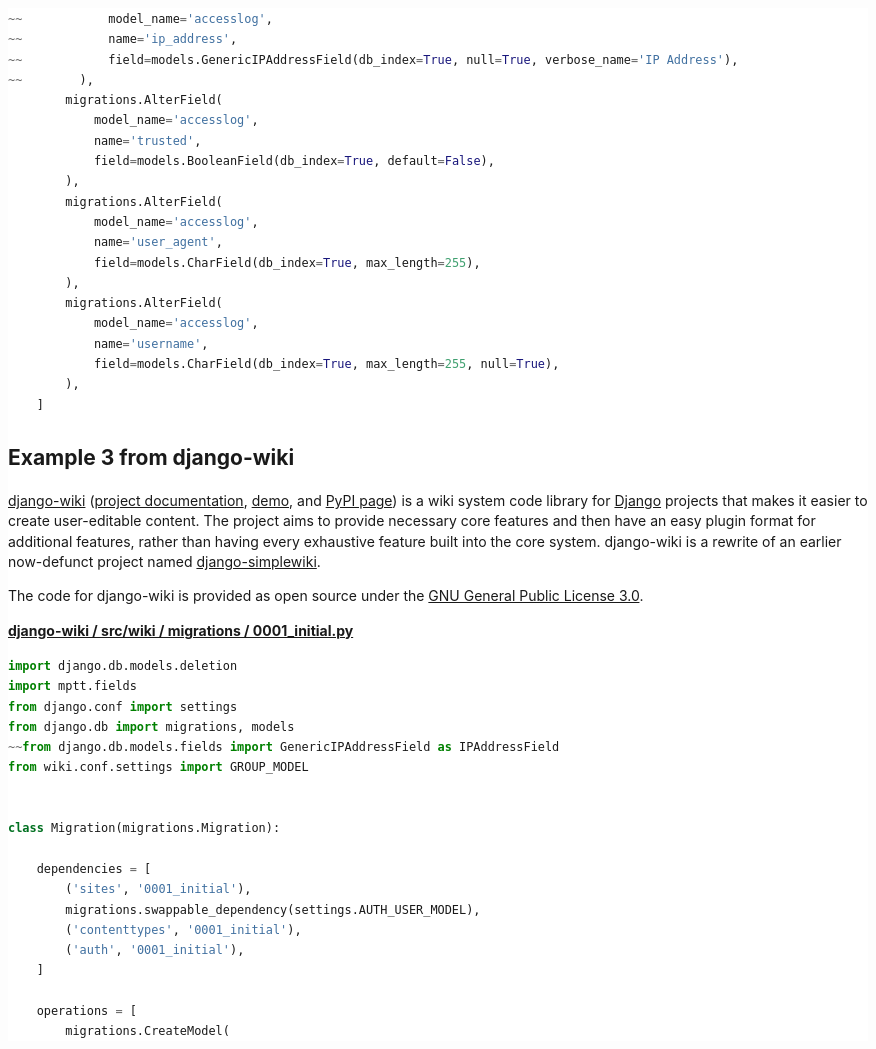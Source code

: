```python
~~            model_name='accesslog',
~~            name='ip_address',
~~            field=models.GenericIPAddressField(db_index=True, null=True, verbose_name='IP Address'),
~~        ),
        migrations.AlterField(
            model_name='accesslog',
            name='trusted',
            field=models.BooleanField(db_index=True, default=False),
        ),
        migrations.AlterField(
            model_name='accesslog',
            name='user_agent',
            field=models.CharField(db_index=True, max_length=255),
        ),
        migrations.AlterField(
            model_name='accesslog',
            name='username',
            field=models.CharField(db_index=True, max_length=255, null=True),
        ),
    ]

```


## Example 3 from django-wiki
[django-wiki](https://github.com/django-wiki/django-wiki)
([project documentation](https://django-wiki.readthedocs.io/en/master/),
[demo](https://demo.django-wiki.org/),
and [PyPI page](https://pypi.org/project/django-wiki/))
is a wiki system code library for [Django](/django.html)
projects that makes it easier to create user-editable content.
The project aims to provide necessary core features and then
have an easy plugin format for additional features, rather than
having every exhaustive feature built into the core system.
django-wiki is a rewrite of an earlier now-defunct project
named [django-simplewiki](https://code.google.com/p/django-simple-wiki/).

The code for django-wiki is provided as open source under the
[GNU General Public License 3.0](https://github.com/django-wiki/django-wiki/blob/master/COPYING).

[**django-wiki / src/wiki / migrations / 0001_initial.py**](https://github.com/django-wiki/django-wiki/blob/master/src/wiki/migrations/0001_initial.py)

```python
import django.db.models.deletion
import mptt.fields
from django.conf import settings
from django.db import migrations, models
~~from django.db.models.fields import GenericIPAddressField as IPAddressField
from wiki.conf.settings import GROUP_MODEL


class Migration(migrations.Migration):

    dependencies = [
        ('sites', '0001_initial'),
        migrations.swappable_dependency(settings.AUTH_USER_MODEL),
        ('contenttypes', '0001_initial'),
        ('auth', '0001_initial'),
    ]

    operations = [
        migrations.CreateModel(
```
